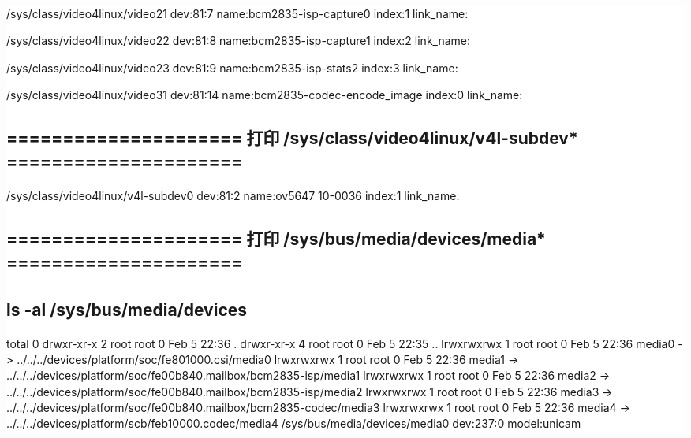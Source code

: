/sys/class/video4linux/video21
dev:81:7
name:bcm2835-isp-capture0
index:1
link_name:

/sys/class/video4linux/video22
dev:81:8
name:bcm2835-isp-capture1
index:2
link_name:

/sys/class/video4linux/video23
dev:81:9
name:bcm2835-isp-stats2
index:3
link_name:

/sys/class/video4linux/video31
dev:81:14
name:bcm2835-codec-encode_image
index:0
link_name:


##  ===================== 打印 /sys/class/video4linux/v4l-subdev* =====================
/sys/class/video4linux/v4l-subdev0
dev:81:2
name:ov5647 10-0036
index:1
link_name:


##  ===================== 打印 /sys/bus/media/devices/media* =====================

##  ls -al /sys/bus/media/devices 
 total 0
drwxr-xr-x 2 root root 0 Feb  5 22:36 .
drwxr-xr-x 4 root root 0 Feb  5 22:35 ..
lrwxrwxrwx 1 root root 0 Feb  5 22:36 media0 -> ../../../devices/platform/soc/fe801000.csi/media0
lrwxrwxrwx 1 root root 0 Feb  5 22:36 media1 -> ../../../devices/platform/soc/fe00b840.mailbox/bcm2835-isp/media1
lrwxrwxrwx 1 root root 0 Feb  5 22:36 media2 -> ../../../devices/platform/soc/fe00b840.mailbox/bcm2835-isp/media2
lrwxrwxrwx 1 root root 0 Feb  5 22:36 media3 -> ../../../devices/platform/soc/fe00b840.mailbox/bcm2835-codec/media3
lrwxrwxrwx 1 root root 0 Feb  5 22:36 media4 -> ../../../devices/platform/scb/feb10000.codec/media4
/sys/bus/media/devices/media0
dev:237:0
model:unicam
